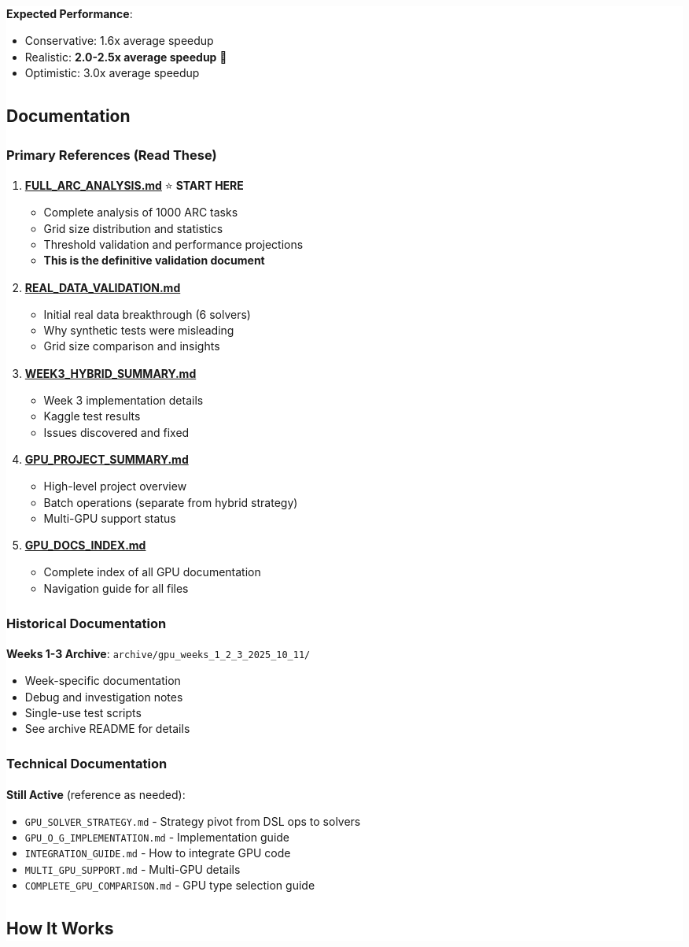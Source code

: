 **Expected Performance**:
- Conservative: 1.6x average speedup
- Realistic: **2.0-2.5x average speedup** 🎯
- Optimistic: 3.0x average speedup

## Documentation

### Primary References (Read These)

1. **[FULL_ARC_ANALYSIS.md](FULL_ARC_ANALYSIS.md)** ⭐ **START HERE**
   - Complete analysis of 1000 ARC tasks
   - Grid size distribution and statistics
   - Threshold validation and performance projections
   - **This is the definitive validation document**

2. **[REAL_DATA_VALIDATION.md](REAL_DATA_VALIDATION.md)**
   - Initial real data breakthrough (6 solvers)
   - Why synthetic tests were misleading
   - Grid size comparison and insights

3. **[WEEK3_HYBRID_SUMMARY.md](WEEK3_HYBRID_SUMMARY.md)**
   - Week 3 implementation details
   - Kaggle test results
   - Issues discovered and fixed

4. **[GPU_PROJECT_SUMMARY.md](GPU_PROJECT_SUMMARY.md)**
   - High-level project overview
   - Batch operations (separate from hybrid strategy)
   - Multi-GPU support status

5. **[GPU_DOCS_INDEX.md](GPU_DOCS_INDEX.md)**
   - Complete index of all GPU documentation
   - Navigation guide for all files

### Historical Documentation

**Weeks 1-3 Archive**: `archive/gpu_weeks_1_2_3_2025_10_11/`
- Week-specific documentation
- Debug and investigation notes
- Single-use test scripts
- See archive README for details

### Technical Documentation

**Still Active** (reference as needed):
- `GPU_SOLVER_STRATEGY.md` - Strategy pivot from DSL ops to solvers
- `GPU_O_G_IMPLEMENTATION.md` - Implementation guide
- `INTEGRATION_GUIDE.md` - How to integrate GPU code
- `MULTI_GPU_SUPPORT.md` - Multi-GPU details
- `COMPLETE_GPU_COMPARISON.md` - GPU type selection guide

## How It Works
